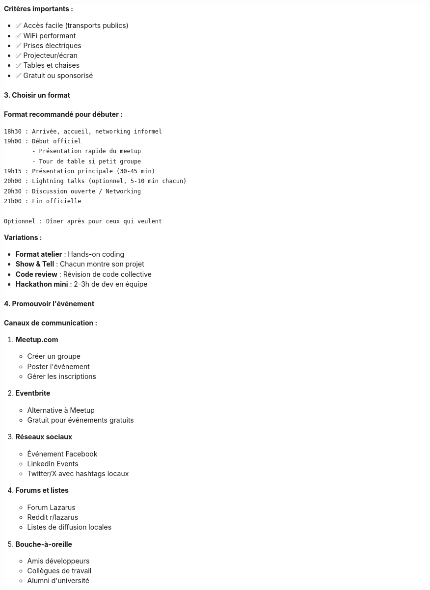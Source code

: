 **Critères importants :**
- ✅ Accès facile (transports publics)
- ✅ WiFi performant
- ✅ Prises électriques
- ✅ Projecteur/écran
- ✅ Tables et chaises
- ✅ Gratuit ou sponsorisé

#### 3. Choisir un format

**Format recommandé pour débuter :**

```
18h30 : Arrivée, accueil, networking informel
19h00 : Début officiel
        - Présentation rapide du meetup
        - Tour de table si petit groupe
19h15 : Présentation principale (30-45 min)
20h00 : Lightning talks (optionnel, 5-10 min chacun)
20h30 : Discussion ouverte / Networking
21h00 : Fin officielle

Optionnel : Dîner après pour ceux qui veulent
```

**Variations :**
- **Format atelier** : Hands-on coding
- **Show & Tell** : Chacun montre son projet
- **Code review** : Révision de code collective
- **Hackathon mini** : 2-3h de dev en équipe

#### 4. Promouvoir l'événement

**Canaux de communication :**

1. **Meetup.com**
   - Créer un groupe
   - Poster l'événement
   - Gérer les inscriptions

2. **Eventbrite**
   - Alternative à Meetup
   - Gratuit pour événements gratuits

3. **Réseaux sociaux**
   - Événement Facebook
   - LinkedIn Events
   - Twitter/X avec hashtags locaux

4. **Forums et listes**
   - Forum Lazarus
   - Reddit r/lazarus
   - Listes de diffusion locales

5. **Bouche-à-oreille**
   - Amis développeurs
   - Collègues de travail
   - Alumni d'université
